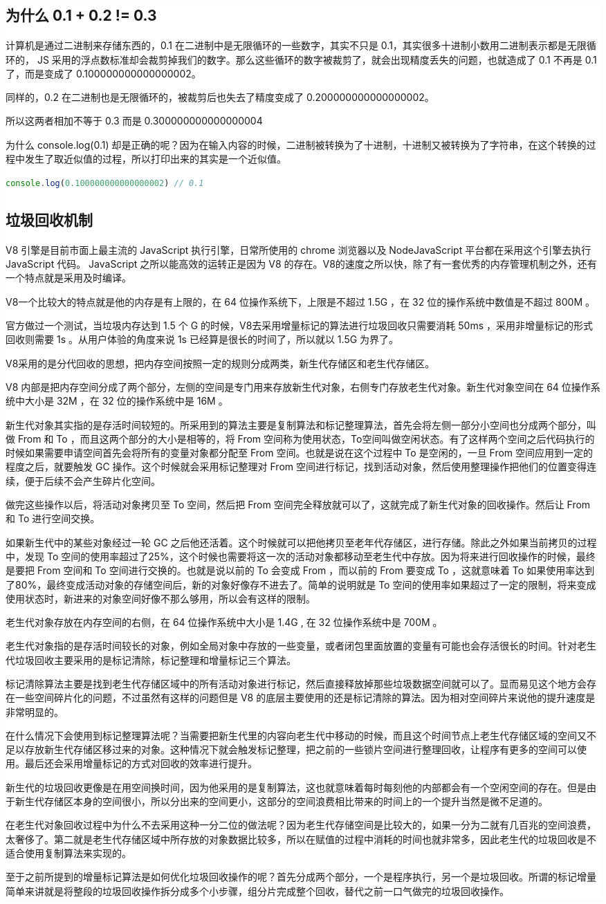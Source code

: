 
## 为什么 0.1 + 0.2 != 0.3

计算机是通过二进制来存储东西的，0.1 在二进制中是无限循环的一些数字，其实不只是 0.1，其实很多十进制小数用二进制表示都是无限循环的， JS 采用的浮点数标准却会裁剪掉我们的数字。那么这些循环的数字被裁剪了，就会出现精度丢失的问题，也就造成了 0.1 不再是 0.1 了，而是变成了 0.100000000000000002。

同样的，0.2 在二进制也是无限循环的，被裁剪后也失去了精度变成了 0.200000000000000002。

所以这两者相加不等于 0.3 而是 0.300000000000000004

为什么 console.log(0.1) 却是正确的呢？因为在输入内容的时候，二进制被转换为了十进制，十进制又被转换为了字符串，在这个转换的过程中发生了取近似值的过程，所以打印出来的其实是一个近似值。

```js
console.log(0.100000000000000002) // 0.1
```

## 垃圾回收机制

V8 引擎是目前市面上最主流的 JavaScript 执行引擎，日常所使用的 chrome 浏览器以及 NodeJavaScript 平台都在采用这个引擎去执行 JavaScript 代码。 JavaScript 之所以能高效的运转正是因为 V8 的存在。V8的速度之所以快，除了有一套优秀的内存管理机制之外，还有一个特点就是采用及时编译。

V8一个比较大的特点就是他的内存是有上限的，在 64 位操作系统下，上限是不超过 1.5G ，在 32 位的操作系统中数值是不超过 800M 。

官方做过一个测试，当垃圾内存达到 1.5 个 G 的时候，V8去采用增量标记的算法进行垃圾回收只需要消耗 50ms ，采用非增量标记的形式回收则需要 1s 。从用户体验的角度来说 1s 已经算是很长的时间了，所以就以 1.5G 为界了。

V8采用的是分代回收的思想，把内存空间按照一定的规则分成两类，新生代存储区和老生代存储区。

V8 内部是把内存空间分成了两个部分，左侧的空间是专门用来存放新生代对象，右侧专门存放老生代对象。新生代对象空间在 64 位操作系统中大小是 32M ，在 32 位的操作系统中是 16M 。

新生代对象其实指的是存活时间较短的。所采用到的算法主要是复制算法和标记整理算法，首先会将左侧一部分小空间也分成两个部分，叫做 From 和 To ，而且这两个部分的大小是相等的，将 From 空间称为使用状态，To空间叫做空闲状态。有了这样两个空间之后代码执行的时候如果需要申请空间首先会将所有的变量对象都分配至 From 空间。也就是说在这个过程中 To 是空闲的，一旦 From 空间应用到一定的程度之后，就要触发 GC 操作。这个时候就会采用标记整理对 From 空间进行标记，找到活动对象，然后使用整理操作把他们的位置变得连续，便于后续不会产生碎片化空间。

做完这些操作以后，将活动对象拷贝至 To 空间，然后把 From 空间完全释放就可以了，这就完成了新生代对象的回收操作。然后让 From 和 To 进行空间交换。

如果新生代中的某些对象经过一轮 GC 之后他还活着。这个时候就可以把他拷贝至老年代存储区，进行存储。除此之外如果当前拷贝的过程中，发现 To 空间的使用率超过了25%，这个时候也需要将这一次的活动对象都移动至老生代中存放。因为将来进行回收操作的时候，最终是要把 From 空间和 To 空间进行交换的。也就是说以前的 To 会变成 From ，而以前的 From 要变成 To ，这就意味着 To 如果使用率达到了80%，最终变成活动对象的存储空间后，新的对象好像存不进去了。简单的说明就是 To 空间的使用率如果超过了一定的限制，将来变成使用状态时，新进来的对象空间好像不那么够用，所以会有这样的限制。

老生代对象存放在内存空间的右侧，在 64 位操作系统中大小是 1.4G , 在 32 位操作系统中是 700M 。

老生代对象指的是存活时间较长的对象，例如全局对象中存放的一些变量，或者闭包里面放置的变量有可能也会存活很长的时间。针对老生代垃圾回收主要采用的是标记清除，标记整理和增量标记三个算法。

标记清除算法主要是找到老生代存储区域中的所有活动对象进行标记，然后直接释放掉那些垃圾数据空间就可以了。显而易见这个地方会存在一些空间碎片化的问题，不过虽然有这样的问题但是 V8 的底层主要使用的还是标记清除的算法。因为相对空间碎片来说他的提升速度是非常明显的。

在什么情况下会使用到标记整理算法呢？当需要把新生代里的内容向老生代中移动的时候，而且这个时间节点上老生代存储区域的空间又不足以存放新生代存储区移过来的对象。这种情况下就会触发标记整理，把之前的一些锁片空间进行整理回收，让程序有更多的空间可以使用。最后还会采用增量标记的方式对回收的效率进行提升。

新生代的垃圾回收更像是在用空间换时间，因为他采用的是复制算法，这也就意味着每时每刻他的内部都会有一个空闲空间的存在。但是由于新生代存储区本身的空间很小，所以分出来的空间更小，这部分的空间浪费相比带来的时间上的一个提升当然是微不足道的。

在老生代对象回收过程中为什么不去采用这种一分二位的做法呢？因为老生代存储空间是比较大的，如果一分为二就有几百兆的空间浪费，太奢侈了。第二就是老生代存储区域中所存放的对象数据比较多，所以在赋值的过程中消耗的时间也就非常多，因此老生代的垃圾回收是不适合使用复制算法来实现的。

至于之前所提到的增量标记算法是如何优化垃圾回收操作的呢？首先分成两个部分，一个是程序执行，另一个是垃圾回收。所谓的标记增量简单来讲就是将整段的垃圾回收操作拆分成多个小步骤，组分片完成整个回收，替代之前一口气做完的垃圾回收操作。
